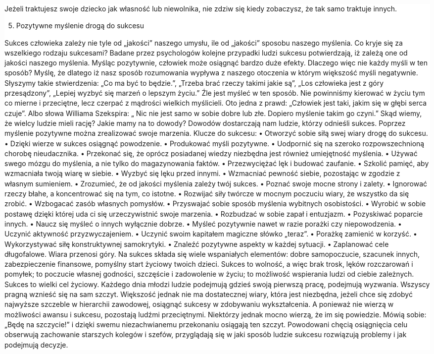 Jeżeli traktujesz swoje dziecko jak własność lub niewolnika, nie zdziw się kiedy zobaczysz, że tak samo traktuje innych.

5. Pozytywne myślenie drogą do sukcesu

 Sukces człowieka zależy nie tyle od „jakości” naszego umysłu, ile od „jakości” sposobu naszego myślenia. Co kryje się za wszelkiego rodzaju sukcesami? Badane przez psychologów kolejne przypadki ludzi sukcesu potwierdzają, iż zależą one od jakości naszego myślenia. Myśląc pozytywnie, człowiek może osiągnąć bardzo duże efekty.
Dlaczego więc nie każdy myśli w ten sposób?
Myślę, że dlatego iż nasz sposób rozumowania wypływa z naszego otoczenia w którym większość myśli negatywnie. Słyszymy takie stwierdzenia: „Co ma być to będzie.”, „Trzeba brać rzeczy takimi jakie są”, „Los człowieka jest z góry przesądzony”, „Lepiej wyzbyć się marzeń o lepszym życiu.”
Źle jest myśleć w ten sposób. Nie powinniśmy kierować w życiu tym co mierne i przeciętne, lecz czerpać z mądrości wielkich myślicieli. Oto jedna z prawd: „Człowiek jest taki, jakim się w głębi serca czuje”. Albo słowa Williama Szekspira: „ Nic nie jest samo w sobie dobre lub złe. Dopiero myślenie takim go czyni.” 
Skąd wiemy, że wielcy ludzie mieli rację? Jakie mamy na to dowody?
Dowodów dostarczają nam ludzie, którzy odnieśli sukces. Poprzez myślenie pozytywne można zrealizować swoje marzenia.
Klucze do sukcesu:
•	Otworzyć sobie siłą swej wiary drogę do sukcesu.
•	Dzięki wierze w sukces osiągnąć powodzenie.
•	Produkować myśli pozytywne.
•	Uodpornić się na szeroko rozpowszechnioną chorobę nieudacznika.
•	Przekonać się, że oprócz posiadanej wiedzy niezbędna jest również umiejętność myślenia.
•	Używać swego mózgu do myślenia, a nie tylko do magazynowania faktów.
•	Przezwyciężać lęk i budować zaufanie.
•	Szkolić pamięć, aby wzmacniała twoją wiarę w siebie.
•	Wyzbyć się lęku przed innymi.
•	Wzmacniać pewność siebie, pozostając w zgodzie z własnym sumieniem.
•	Zrozumieć, że od jakości myślenia zależy twój sukces.
•	Poznać swoje mocne strony i zalety.
•	Ignorować rzeczy błahe, a koncentrować się na tym, co istotne.
•	Rozwijać siły twórcze w mocnym poczuciu wiary, że wszystko da się zrobić.
•	Wzbogacać zasób własnych pomysłów.
•	Przyswajać sobie sposób myślenia wybitnych osobistości.
•	Wyrobić w sobie postawę dzięki której uda ci się urzeczywistnić swoje marzenia.
•	Rozbudzać w sobie zapał i entuzjazm.
•	Pozyskiwać poparcie innych.
•	Naucz się myśleć o innych wyłącznie dobrze.
•	Myśleć pozytywnie nawet w razie porażki czy niepowodzenia.
•	Uczynić aktywność przyzwyczajeniem.
•	Uczynić swoim kapitałem magiczne słówko „teraz”.
•	Porażkę zamienić w korzyść.
•	Wykorzystywać siłę konstruktywnej samokrytyki.
•	Znaleźć pozytywne aspekty w każdej sytuacji.
•	Zaplanować cele długofalowe.
Wiara przenosi góry.
Na sukces składa się wiele wspaniałych elementów: dobre samopoczucie, szacunek innych, zabezpieczenie finansowe, pomyślny start życiowy twoich dzieci. Sukces to wolność, a więc brak trosk, lęków rozczarowań i pomyłek; to poczucie własnej godności, szczęście i zadowolenie w życiu; to możliwość wspierania ludzi od ciebie zależnych. Sukces to wielki cel życiowy.
Każdego dnia młodzi ludzie podejmują gdzieś swoją pierwszą pracę, podejmują wyzwania. Wszyscy pragną wznieść się na sam szczyt. Większość jednak nie ma dostatecznej wiary, która jest niezbędna, jeżeli chce się zdobyć najwyższe szczeble w hierarchii zawodowej, osiągnąć sukcesy w zdobywaniu wykształcenia. A ponieważ nie wierzą w możliwości awansu i sukcesu, pozostają ludźmi przeciętnymi.
Niektórzy jednak mocno wierzą, że im się powiedzie. Mówią sobie: „Będę na szczycie!” i dzięki swemu niezachwianemu przekonaniu osiągają ten szczyt. Powodowani chęcią osiągnięcia celu obserwują zachowanie starszych kolegów i szefów, przyglądają się w jaki sposób ludzie sukcesu rozwiązują problemy i jak podejmują decyzje.